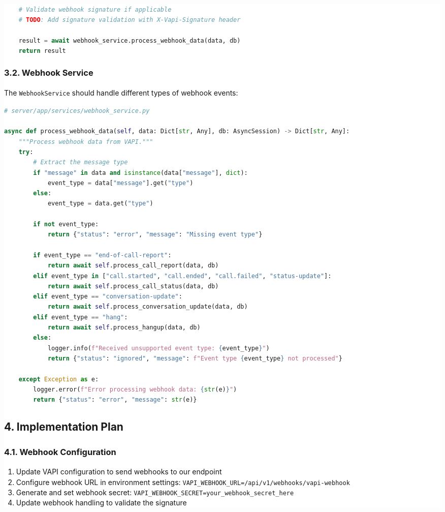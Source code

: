 ```python
    # Validate webhook signature if applicable
    # TODO: Add signature validation with X-Vapi-Signature header

    result = await webhook_service.process_webhook_data(data, db)
    return result
```

### 3.2. Webhook Service

The `WebhookService` should handle different types of webhook events:

```python
# server/app/services/webhook_service.py

async def process_webhook_data(self, data: Dict[str, Any], db: AsyncSession) -> Dict[str, Any]:
    """Process webhook data from VAPI."""
    try:
        # Extract the message type
        if "message" in data and isinstance(data["message"], dict):
            event_type = data["message"].get("type")
        else:
            event_type = data.get("type")

        if not event_type:
            return {"status": "error", "message": "Missing event type"}

        if event_type == "end-of-call-report":
            return await self.process_call_report(data, db)
        elif event_type in ["call.started", "call.ended", "call.failed", "status-update"]:
            return await self.process_call_status(data, db)
        elif event_type == "conversation-update":
            return await self.process_conversation_update(data, db)
        elif event_type == "hang":
            return await self.process_hangup(data, db)
        else:
            logger.info(f"Received unsupported event type: {event_type}")
            return {"status": "ignored", "message": f"Event type {event_type} not processed"}

    except Exception as e:
        logger.error(f"Error processing webhook data: {str(e)}")
        return {"status": "error", "message": str(e)}
```

## 4. Implementation Plan

### 4.1. Webhook Configuration

1. Update VAPI configuration to send webhooks to our endpoint
2. Configure webhook URL in environment settings: `VAPI_WEBHOOK_URL=/api/v1/webhooks/vapi-webhook`
3. Generate and set webhook secret: `VAPI_WEBHOOK_SECRET=your_webhook_secret_here`
4. Update webhook handling to validate the signature
